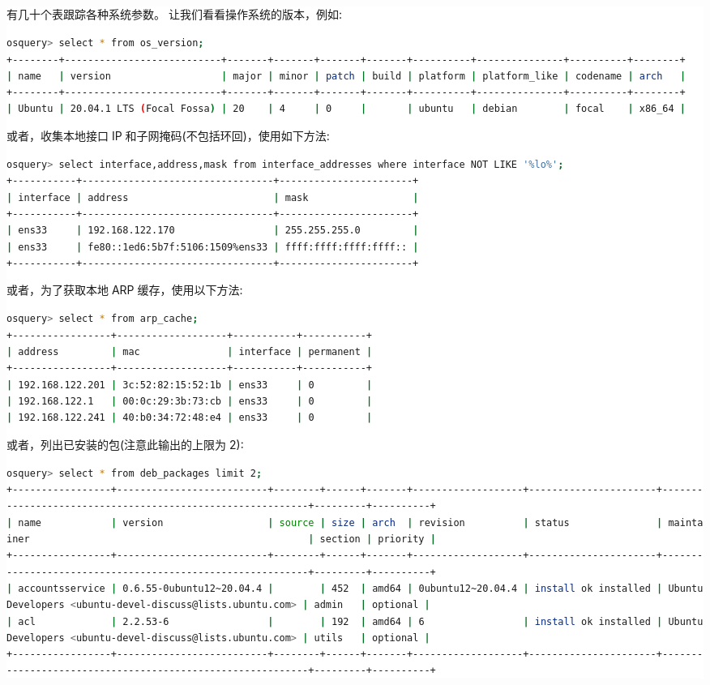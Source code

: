 有几十个表跟踪各种系统参数。 让我们看看操作系统的版本，例如:

```sh
osquery> select * from os_version;
+--------+---------------------------+-------+-------+-------+-------+----------+---------------+----------+--------+
| name   | version                   | major | minor | patch | build | platform | platform_like | codename | arch   |
+--------+---------------------------+-------+-------+-------+-------+----------+---------------+----------+--------+
| Ubuntu | 20.04.1 LTS (Focal Fossa) | 20    | 4     | 0     |       | ubuntu   | debian        | focal    | x86_64 |
```

或者，收集本地接口 IP 和子网掩码(不包括环回)，使用如下方法:

```sh
osquery> select interface,address,mask from interface_addresses where interface NOT LIKE '%lo%';
+-----------+---------------------------------+-----------------------+
| interface | address                         | mask                  |
+-----------+---------------------------------+-----------------------+
| ens33     | 192.168.122.170                 | 255.255.255.0         |
| ens33     | fe80::1ed6:5b7f:5106:1509%ens33 | ffff:ffff:ffff:ffff:: |
+-----------+---------------------------------+-----------------------+
```

或者，为了获取本地 ARP 缓存，使用以下方法:

```sh
osquery> select * from arp_cache;
+-----------------+-------------------+-----------+-----------+
| address         | mac               | interface | permanent |
+-----------------+-------------------+-----------+-----------+
| 192.168.122.201 | 3c:52:82:15:52:1b | ens33     | 0         |
| 192.168.122.1   | 00:0c:29:3b:73:cb | ens33     | 0         |
| 192.168.122.241 | 40:b0:34:72:48:e4 | ens33     | 0         |
```

或者，列出已安装的包(注意此输出的上限为 2):

```sh
osquery> select * from deb_packages limit 2;
+-----------------+--------------------------+--------+------+-------+-------------------+----------------------+-----------------------------------------------------------+---------+----------+
| name            | version                  | source | size | arch  | revision          | status               | maintainer                                                | section | priority |
+-----------------+--------------------------+--------+------+-------+-------------------+----------------------+-----------------------------------------------------------+---------+----------+
| accountsservice | 0.6.55-0ubuntu12~20.04.4 |        | 452  | amd64 | 0ubuntu12~20.04.4 | install ok installed | Ubuntu Developers <ubuntu-devel-discuss@lists.ubuntu.com> | admin   | optional |
| acl             | 2.2.53-6                 |        | 192  | amd64 | 6                 | install ok installed | Ubuntu Developers <ubuntu-devel-discuss@lists.ubuntu.com> | utils   | optional |
+-----------------+--------------------------+--------+------+-------+-------------------+----------------------+-----------------------------------------------------------+---------+----------+
```
